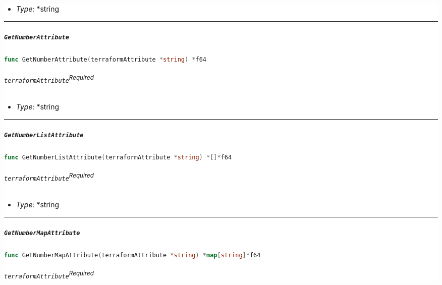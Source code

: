 - *Type:* *string

---

##### `GetNumberAttribute` <a name="GetNumberAttribute" id="rhizo-co-terraform-provider-oci.dataOciCapacityManagementInternalNamespaceOccOverviews.DataOciCapacityManagementInternalNamespaceOccOverviews.getNumberAttribute"></a>

```go
func GetNumberAttribute(terraformAttribute *string) *f64
```

###### `terraformAttribute`<sup>Required</sup> <a name="terraformAttribute" id="rhizo-co-terraform-provider-oci.dataOciCapacityManagementInternalNamespaceOccOverviews.DataOciCapacityManagementInternalNamespaceOccOverviews.getNumberAttribute.parameter.terraformAttribute"></a>

- *Type:* *string

---

##### `GetNumberListAttribute` <a name="GetNumberListAttribute" id="rhizo-co-terraform-provider-oci.dataOciCapacityManagementInternalNamespaceOccOverviews.DataOciCapacityManagementInternalNamespaceOccOverviews.getNumberListAttribute"></a>

```go
func GetNumberListAttribute(terraformAttribute *string) *[]*f64
```

###### `terraformAttribute`<sup>Required</sup> <a name="terraformAttribute" id="rhizo-co-terraform-provider-oci.dataOciCapacityManagementInternalNamespaceOccOverviews.DataOciCapacityManagementInternalNamespaceOccOverviews.getNumberListAttribute.parameter.terraformAttribute"></a>

- *Type:* *string

---

##### `GetNumberMapAttribute` <a name="GetNumberMapAttribute" id="rhizo-co-terraform-provider-oci.dataOciCapacityManagementInternalNamespaceOccOverviews.DataOciCapacityManagementInternalNamespaceOccOverviews.getNumberMapAttribute"></a>

```go
func GetNumberMapAttribute(terraformAttribute *string) *map[string]*f64
```

###### `terraformAttribute`<sup>Required</sup> <a name="terraformAttribute" id="rhizo-co-terraform-provider-oci.dataOciCapacityManagementInternalNamespaceOccOverviews.DataOciCapacityManagementInternalNamespaceOccOverviews.getNumberMapAttribute.parameter.terraformAttribute"></a>
